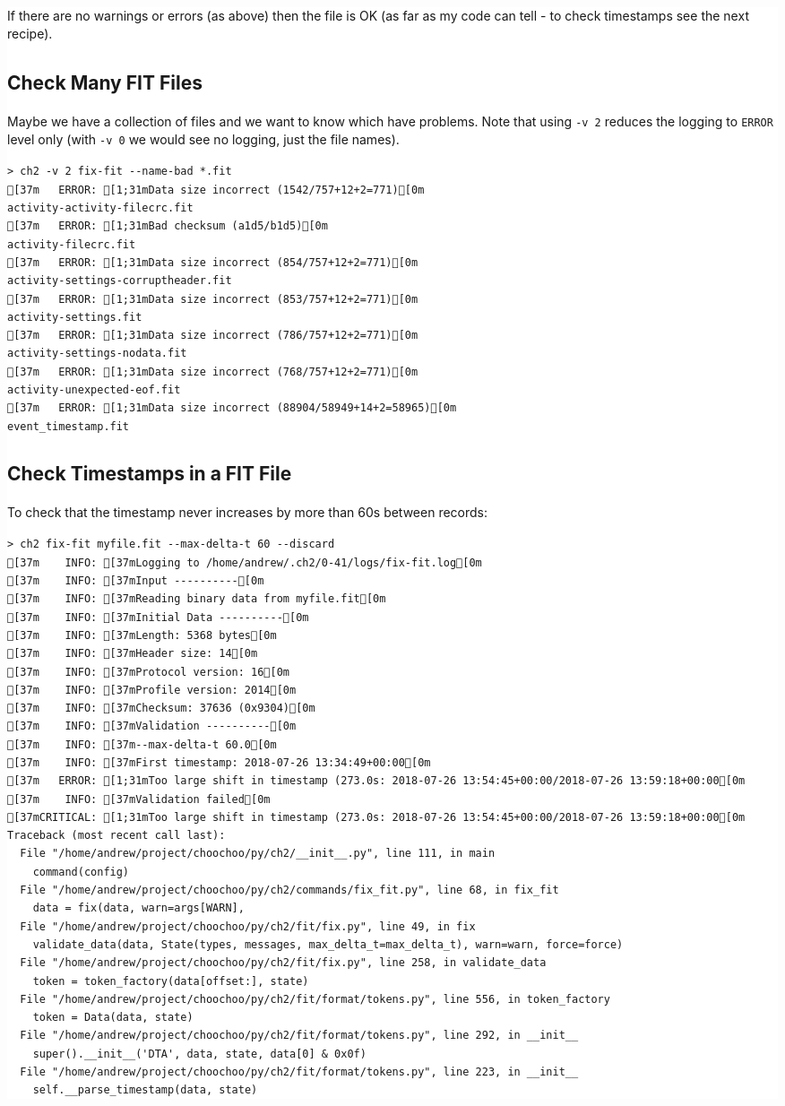 
If there are no warnings or errors (as above) then the file is OK (as
far as my code can tell - to check timestamps see the next recipe).

## Check Many FIT Files

Maybe we have a collection of files and we want to know which have
problems.  Note that using `-v 2` reduces the logging to `ERROR` level
only (with `-v 0` we would see no logging, just the file names).

    > ch2 -v 2 fix-fit --name-bad *.fit
    [37m   ERROR: [1;31mData size incorrect (1542/757+12+2=771)[0m
    activity-activity-filecrc.fit
    [37m   ERROR: [1;31mBad checksum (a1d5/b1d5)[0m
    activity-filecrc.fit
    [37m   ERROR: [1;31mData size incorrect (854/757+12+2=771)[0m
    activity-settings-corruptheader.fit
    [37m   ERROR: [1;31mData size incorrect (853/757+12+2=771)[0m
    activity-settings.fit
    [37m   ERROR: [1;31mData size incorrect (786/757+12+2=771)[0m
    activity-settings-nodata.fit
    [37m   ERROR: [1;31mData size incorrect (768/757+12+2=771)[0m
    activity-unexpected-eof.fit
    [37m   ERROR: [1;31mData size incorrect (88904/58949+14+2=58965)[0m
    event_timestamp.fit


## Check Timestamps in a FIT File

To check that the timestamp never increases by more than 60s between
records:

    > ch2 fix-fit myfile.fit --max-delta-t 60 --discard
    [37m    INFO: [37mLogging to /home/andrew/.ch2/0-41/logs/fix-fit.log[0m
    [37m    INFO: [37mInput ----------[0m
    [37m    INFO: [37mReading binary data from myfile.fit[0m
    [37m    INFO: [37mInitial Data ----------[0m
    [37m    INFO: [37mLength: 5368 bytes[0m
    [37m    INFO: [37mHeader size: 14[0m
    [37m    INFO: [37mProtocol version: 16[0m
    [37m    INFO: [37mProfile version: 2014[0m
    [37m    INFO: [37mChecksum: 37636 (0x9304)[0m
    [37m    INFO: [37mValidation ----------[0m
    [37m    INFO: [37m--max-delta-t 60.0[0m
    [37m    INFO: [37mFirst timestamp: 2018-07-26 13:34:49+00:00[0m
    [37m   ERROR: [1;31mToo large shift in timestamp (273.0s: 2018-07-26 13:54:45+00:00/2018-07-26 13:59:18+00:00[0m
    [37m    INFO: [37mValidation failed[0m
    [37mCRITICAL: [1;31mToo large shift in timestamp (273.0s: 2018-07-26 13:54:45+00:00/2018-07-26 13:59:18+00:00[0m
    Traceback (most recent call last):
      File "/home/andrew/project/choochoo/py/ch2/__init__.py", line 111, in main
        command(config)
      File "/home/andrew/project/choochoo/py/ch2/commands/fix_fit.py", line 68, in fix_fit
        data = fix(data, warn=args[WARN],
      File "/home/andrew/project/choochoo/py/ch2/fit/fix.py", line 49, in fix
        validate_data(data, State(types, messages, max_delta_t=max_delta_t), warn=warn, force=force)
      File "/home/andrew/project/choochoo/py/ch2/fit/fix.py", line 258, in validate_data
        token = token_factory(data[offset:], state)
      File "/home/andrew/project/choochoo/py/ch2/fit/format/tokens.py", line 556, in token_factory
        token = Data(data, state)
      File "/home/andrew/project/choochoo/py/ch2/fit/format/tokens.py", line 292, in __init__
        super().__init__('DTA', data, state, data[0] & 0x0f)
      File "/home/andrew/project/choochoo/py/ch2/fit/format/tokens.py", line 223, in __init__
        self.__parse_timestamp(data, state)